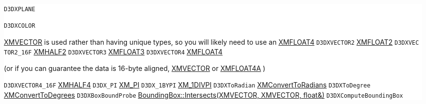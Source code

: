 <code>D3DXPLANE</code>

<code>D3DXCOLOR</code></td>
<td><a href="http://msdn.microsoft.com/en-us/library/windows/desktop/ee420742.aspx">XMVECTOR</a> is used rather than having unique types, so you will likely need to use an <a href="http://msdn.microsoft.com/en-us/library/windows/desktop/microsoft.directx_sdk.reference.xmfloat4.aspx">XMFLOAT4</a></td>
</tr>
<tr>
<td><code>D3DXVECTOR2</code></td>
<td><a href="http://msdn.microsoft.com/en-us/library/windows/desktop/microsoft.directx_sdk.reference.xmfloat2.aspx">XMFLOAT2</a></td>
</tr>
<tr>
<td><code>D3DXVECTOR2_16F</code></td>
<td><a href="http://msdn.microsoft.com/en-us/library/windows/desktop/microsoft.directx_sdk.reference.xmhalf2.aspx">XMHALF2</a></td>
</tr>
<tr>
<td><code>D3DXVECTOR3</code></td>
<td><a href="http://msdn.microsoft.com/en-us/library/windows/desktop/microsoft.directx_sdk.reference.xmfloat3.aspx">XMFLOAT3</a></td>
</tr>
<tr>
<td><code>D3DXVECTOR4</code></td>
<td><a href="http://msdn.microsoft.com/en-us/library/windows/desktop/microsoft.directx_sdk.reference.xmfloat4.aspx">XMFLOAT4</a>

(or if you can guarantee the data is 16-byte aligned, <a href="http://msdn.microsoft.com/en-us/library/windows/desktop/ee420742.aspx">XMVECTOR</a> or <a href="http://msdn.microsoft.com/en-us/library/windows/desktop/microsoft.directx_sdk.reference.xmfloat4a.aspx">XMFLOAT4A</a> )</td>
</tr>
<tr>
<td><code>D3DXVECTOR4_16F</code></td>
<td><a href="http://msdn.microsoft.com/en-us/library/windows/desktop/microsoft.directx_sdk.reference.xmhalf4.aspx">XMHALF4</a></td>
</tr>
<tr>
<td><code>D3DX_PI</code></td>
<td><a href="http://msdn.microsoft.com/en-us/library/windows/desktop/ee415576.aspx">XM_PI</a></td>
</tr>
<tr>
<td><code>D3DX_1BYPI</code></td>
<td><a href="http://msdn.microsoft.com/en-us/library/windows/desktop/ee415576.aspx">XM_1DIVPI</a></td>
</tr>
<tr>
<td><code>D3DXToRadian</code></td>
<td><a href="http://msdn.microsoft.com/en-us/library/windows/desktop/microsoft.directx_sdk.conversion.xmconverttoradians.aspx">XMConvertToRadians</a></td>
</tr>
<tr>
<td><code>D3DXToDegree</code></td>
<td><a href="http://msdn.microsoft.com/en-us/library/windows/desktop/microsoft.directx_sdk.conversion.xmconverttodegrees.aspx">XMConvertToDegrees</a></td>
</tr>
<tr>
<td><code>D3DXBoxBoundProbe</code></td>
<td><a href="http://msdn.microsoft.com/en-us/library/windows/desktop/hh437817.aspx">BoundingBox::Intersects(XMVECTOR, XMVECTOR, float&amp;)</a></td>
</tr>
<tr>
<td><code>D3DXComputeBoundingBox</code></td>
